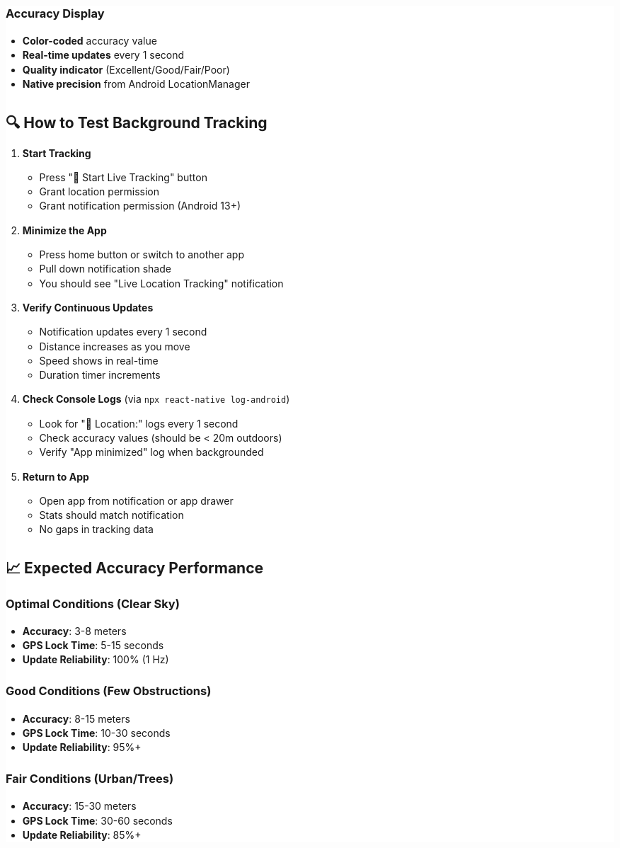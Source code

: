### Accuracy Display
- **Color-coded** accuracy value
- **Real-time updates** every 1 second
- **Quality indicator** (Excellent/Good/Fair/Poor)
- **Native precision** from Android LocationManager

## 🔍 How to Test Background Tracking

1. **Start Tracking**
   - Press "🚀 Start Live Tracking" button
   - Grant location permission
   - Grant notification permission (Android 13+)

2. **Minimize the App**
   - Press home button or switch to another app
   - Pull down notification shade
   - You should see "Live Location Tracking" notification

3. **Verify Continuous Updates**
   - Notification updates every 1 second
   - Distance increases as you move
   - Speed shows in real-time
   - Duration timer increments

4. **Check Console Logs** (via `npx react-native log-android`)
   - Look for "📍 Location:" logs every 1 second
   - Check accuracy values (should be < 20m outdoors)
   - Verify "App minimized" log when backgrounded

5. **Return to App**
   - Open app from notification or app drawer
   - Stats should match notification
   - No gaps in tracking data

## 📈 Expected Accuracy Performance

### Optimal Conditions (Clear Sky)
- **Accuracy**: 3-8 meters
- **GPS Lock Time**: 5-15 seconds
- **Update Reliability**: 100% (1 Hz)

### Good Conditions (Few Obstructions)
- **Accuracy**: 8-15 meters
- **GPS Lock Time**: 10-30 seconds
- **Update Reliability**: 95%+

### Fair Conditions (Urban/Trees)
- **Accuracy**: 15-30 meters
- **GPS Lock Time**: 30-60 seconds
- **Update Reliability**: 85%+
